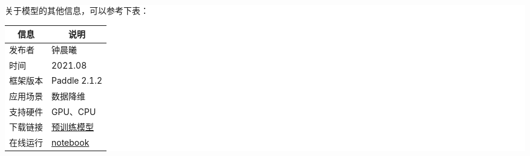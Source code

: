 关于模型的其他信息，可以参考下表：

| 信息     | 说明                                                         |
| -------- | ------------------------------------------------------------ |
| 发布者   | 钟晨曦                                                       |
| 时间     | 2021.08                                                      |
| 框架版本 | Paddle 2.1.2                                                 |
| 应用场景 | 数据降维                                                     |
| 支持硬件 | GPU、CPU                                                     |
| 下载链接 | [预训练模型](https://aistudio.baidu.com/aistudio/projectdetail/2301660) |
| 在线运行 | [notebook](https://aistudio.baidu.com/aistudio/projectdetail/2301660) |

